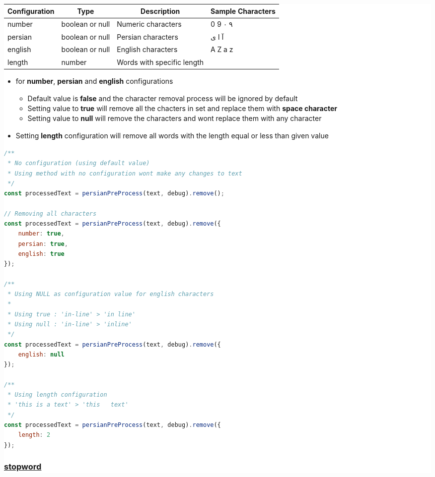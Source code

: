 | Configuration | Type            | Description                | Sample Characters |
| ------------- | --------------- | -------------------------- | ----------------- |
| number        | boolean or null | Numeric characters         | 0 9 ۰ ۹           |
| persian       | boolean or null | Persian characters         | آ ا ی             |
| english       | boolean or null | English characters         | A Z a z           |
| length        | number          | Words with specific length |                   |

-   for **number**, **persian** and **english** configurations

    -   Default value is **false** and the character removal process will be ignored by default
    -   Setting value to **true** will remove all the chacters in set and replace them with **space character**
    -   Setting value to **null** will remove the characters and wont replace them with any character

-   Setting **length** configuration will remove all words with the length equal or less than given value

```javascript
/**
 * No configuration (using default value)
 * Using method with no configuration wont make any changes to text
 */
const processedText = persianPreProcess(text, debug).remove();

// Removing all characters
const processedText = persianPreProcess(text, debug).remove({
    number: true,
    persian: true,
    english: true
});

/**
 * Using NULL as configuration value for english characters
 *
 * Using true : 'in-line' > 'in line'
 * Using null : 'in-line' > 'inline'
 */
const processedText = persianPreProcess(text, debug).remove({
    english: null
});

/**
 * Using length configuration
 * 'this is a text' > 'this   text'
 */
const processedText = persianPreProcess(text, debug).remove({
    length: 2
});
```

### [stopword](#stopword)
